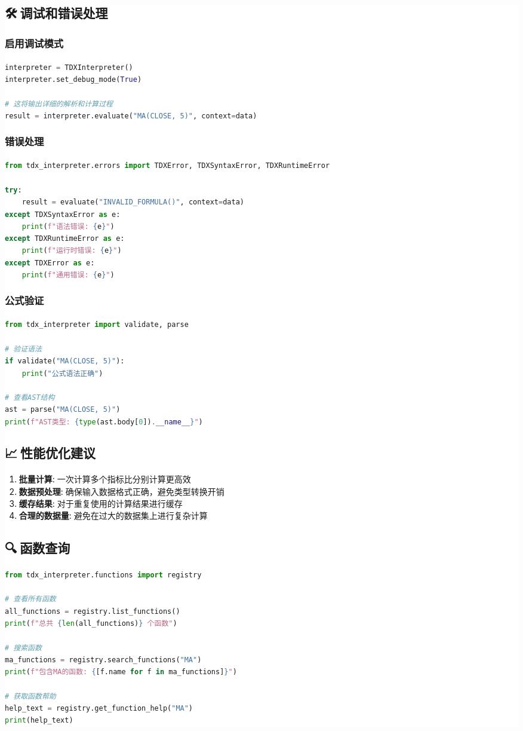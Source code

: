 ## 🛠️ 调试和错误处理

### 启用调试模式

```python
interpreter = TDXInterpreter()
interpreter.set_debug_mode(True)

# 这将输出详细的解析和计算过程
result = interpreter.evaluate("MA(CLOSE, 5)", context=data)
```

### 错误处理

```python
from tdx_interpreter.errors import TDXError, TDXSyntaxError, TDXRuntimeError

try:
    result = evaluate("INVALID_FORMULA()", context=data)
except TDXSyntaxError as e:
    print(f"语法错误: {e}")
except TDXRuntimeError as e:
    print(f"运行时错误: {e}")
except TDXError as e:
    print(f"通用错误: {e}")
```

### 公式验证

```python
from tdx_interpreter import validate, parse

# 验证语法
if validate("MA(CLOSE, 5)"):
    print("公式语法正确")

# 查看AST结构
ast = parse("MA(CLOSE, 5)")
print(f"AST类型: {type(ast.body[0]).__name__}")
```

## 📈 性能优化建议

1. **批量计算**: 一次计算多个指标比分别计算更高效
2. **数据预处理**: 确保输入数据格式正确，避免类型转换开销
3. **缓存结果**: 对于重复使用的计算结果进行缓存
4. **合理的数据量**: 避免在过大的数据集上进行复杂计算

## 🔍 函数查询

```python
from tdx_interpreter.functions import registry

# 查看所有函数
all_functions = registry.list_functions()
print(f"总共 {len(all_functions)} 个函数")

# 搜索函数
ma_functions = registry.search_functions("MA")
print(f"包含MA的函数: {[f.name for f in ma_functions]}")

# 获取函数帮助
help_text = registry.get_function_help("MA")
print(help_text)
```